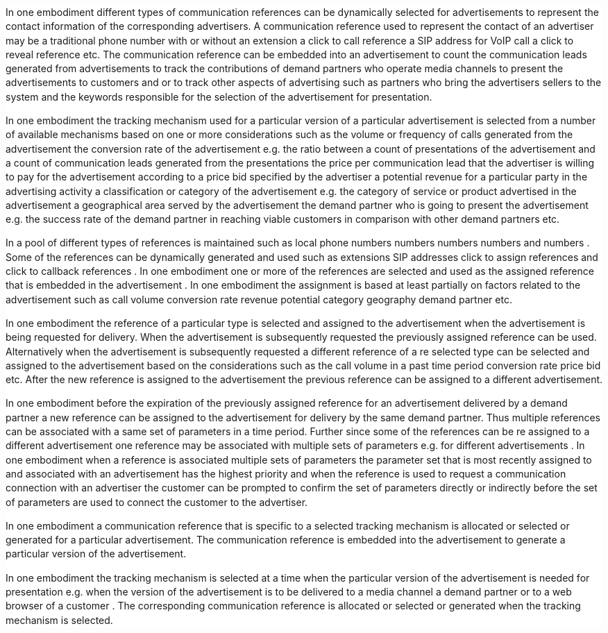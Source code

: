 In one embodiment different types of communication references can be dynamically selected for advertisements to represent the contact information of the corresponding advertisers. A communication reference used to represent the contact of an advertiser may be a traditional phone number with or without an extension a click to call reference a SIP address for VoIP call a click to reveal reference etc. The communication reference can be embedded into an advertisement to count the communication leads generated from advertisements to track the contributions of demand partners who operate media channels to present the advertisements to customers and or to track other aspects of advertising such as partners who bring the advertisers sellers to the system and the keywords responsible for the selection of the advertisement for presentation.

In one embodiment the tracking mechanism used for a particular version of a particular advertisement is selected from a number of available mechanisms based on one or more considerations such as the volume or frequency of calls generated from the advertisement the conversion rate of the advertisement e.g. the ratio between a count of presentations of the advertisement and a count of communication leads generated from the presentations the price per communication lead that the advertiser is willing to pay for the advertisement according to a price bid specified by the advertiser a potential revenue for a particular party in the advertising activity a classification or category of the advertisement e.g. the category of service or product advertised in the advertisement a geographical area served by the advertisement the demand partner who is going to present the advertisement e.g. the success rate of the demand partner in reaching viable customers in comparison with other demand partners etc.

In a pool of different types of references is maintained such as local phone numbers numbers numbers numbers and numbers . Some of the references can be dynamically generated and used such as extensions SIP addresses click to assign references and click to callback references . In one embodiment one or more of the references are selected and used as the assigned reference that is embedded in the advertisement . In one embodiment the assignment is based at least partially on factors related to the advertisement such as call volume conversion rate revenue potential category geography demand partner etc.

In one embodiment the reference of a particular type is selected and assigned to the advertisement when the advertisement is being requested for delivery. When the advertisement is subsequently requested the previously assigned reference can be used. Alternatively when the advertisement is subsequently requested a different reference of a re selected type can be selected and assigned to the advertisement based on the considerations such as the call volume in a past time period conversion rate price bid etc. After the new reference is assigned to the advertisement the previous reference can be assigned to a different advertisement.

In one embodiment before the expiration of the previously assigned reference for an advertisement delivered by a demand partner a new reference can be assigned to the advertisement for delivery by the same demand partner. Thus multiple references can be associated with a same set of parameters in a time period. Further since some of the references can be re assigned to a different advertisement one reference may be associated with multiple sets of parameters e.g. for different advertisements . In one embodiment when a reference is associated multiple sets of parameters the parameter set that is most recently assigned to and associated with an advertisement has the highest priority and when the reference is used to request a communication connection with an advertiser the customer can be prompted to confirm the set of parameters directly or indirectly before the set of parameters are used to connect the customer to the advertiser.

In one embodiment a communication reference that is specific to a selected tracking mechanism is allocated or selected or generated for a particular advertisement. The communication reference is embedded into the advertisement to generate a particular version of the advertisement.

In one embodiment the tracking mechanism is selected at a time when the particular version of the advertisement is needed for presentation e.g. when the version of the advertisement is to be delivered to a media channel a demand partner or to a web browser of a customer . The corresponding communication reference is allocated or selected or generated when the tracking mechanism is selected.
